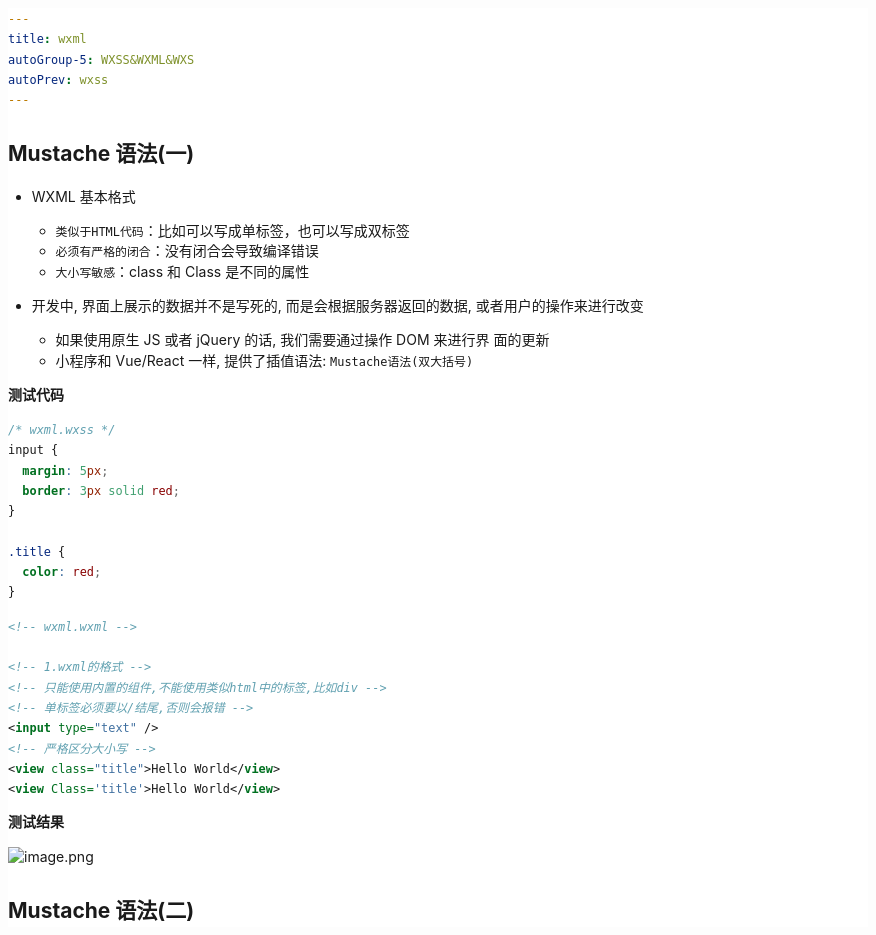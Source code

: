 ```yaml
---
title: wxml
autoGroup-5: WXSS&WXML&WXS
autoPrev: wxss
---
```


## Mustache 语法(一)

- WXML 基本格式

  - `类似于HTML代码`：比如可以写成单标签，也可以写成双标签
  - `必须有严格的闭合`：没有闭合会导致编译错误
  - `大小写敏感`：class 和 Class 是不同的属性

- 开发中, 界面上展示的数据并不是写死的, 而是会根据服务器返回的数据,
  或者用户的操作来进行改变
  - 如果使用原生 JS 或者 jQuery 的话, 我们需要通过操作 DOM 来进行界
    面的更新
  - 小程序和 Vue/React 一样, 提供了插值语法: `Mustache语法(双大括号)`

**测试代码**

```css
/* wxml.wxss */
input {
  margin: 5px;
  border: 3px solid red;
}

.title {
  color: red;
}
```

```xml
<!-- wxml.wxml -->

<!-- 1.wxml的格式 -->
<!-- 只能使用内置的组件,不能使用类似html中的标签,比如div -->
<!-- 单标签必须要以/结尾,否则会报错 -->
<input type="text" />
<!-- 严格区分大小写 -->
<view class="title">Hello World</view>
<view Class='title'>Hello World</view>
```

**测试结果**

![image.png](https://p9-juejin.byteimg.com/tos-cn-i-k3u1fbpfcp/19ebd5b9fd6f4abf9b5cc041efddd0b2~tplv-k3u1fbpfcp-watermark.image)

## Mustache 语法(二)
